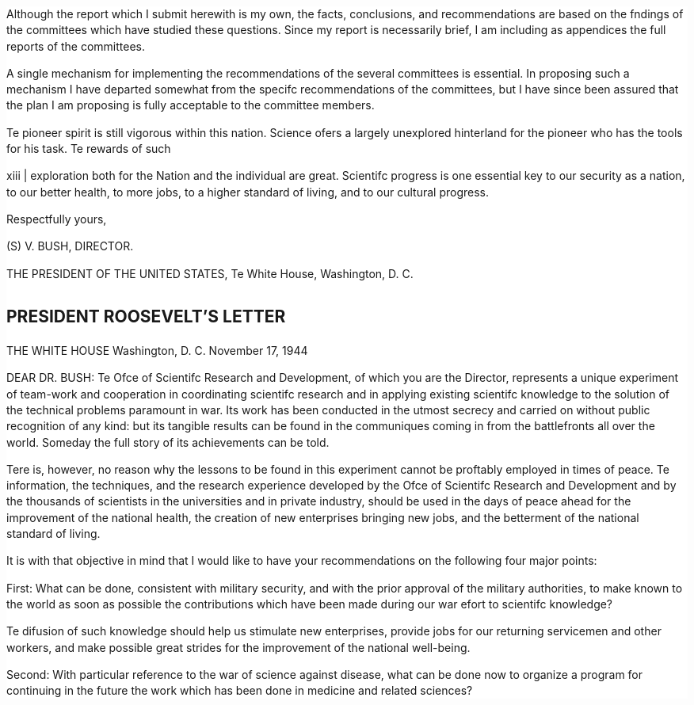 Although the report which I submit herewith is my own, the facts, conclusions, and recommendations are based on the fndings of the committees which have studied these questions. Since my report is necessarily brief, I am including as appendices the full reports of the committees.

A single mechanism for implementing the recommendations of the several committees is essential. In proposing such a mechanism I have departed somewhat from the specifc recommendations of the committees, but I have since been assured that the plan I am proposing is fully acceptable to the committee members.

Te pioneer spirit is still vigorous within this nation. Science ofers a largely unexplored hinterland for the pioneer who has the tools for his task. Te rewards of such

xiii | exploration both for the Nation and the individual are great. Scientifc progress is one essential key to our security as a nation, to our better health, to more jobs, to a higher standard of living, and to our cultural progress.

Respectfully yours,

(S) V. BUSH, DIRECTOR.

THE PRESIDENT OF THE UNITED STATES, Te White House, Washington, D. C.




## PRESIDENT ROOSEVELT’S LETTER

THE WHITE HOUSE Washington, D. C. November 17, 1944

DEAR DR. BUSH: Te Ofce of Scientifc Research and Development, of which you are the Director, represents a unique experiment of team-work and cooperation in coordinating scientifc research and in applying existing scientifc knowledge to the solution of the technical problems paramount in war. Its work has been conducted in the utmost secrecy and carried on without public recognition of any kind: but its tangible results can be found in the communiques coming in from the battlefronts all over the world. Someday the full story of its achievements can be told.

Tere is, however, no reason why the lessons to be found in this experiment cannot be proftably employed in times of peace. Te information, the techniques, and the research experience developed by the Ofce of Scientifc Research and Development and by the thousands of scientists in the universities and in private industry, should be used in the days of peace ahead for the improvement of the national health, the creation of new enterprises bringing new jobs, and the betterment of the national standard of living.

It is with that objective in mind that I would like to have your recommendations on the following four major points:

First: What can be done, consistent with military security, and with the prior approval of the military authorities, to make known to the world as soon as possible the contributions which have been made during our war efort to scientifc knowledge?

Te difusion of such knowledge should help us stimulate new enterprises, provide jobs for our returning servicemen and other workers, and make possible great strides for the improvement of the national well-being.

Second: With particular reference to the war of science against disease, what can be done now to organize a program for continuing in the future the work which has been done in medicine and related sciences?

